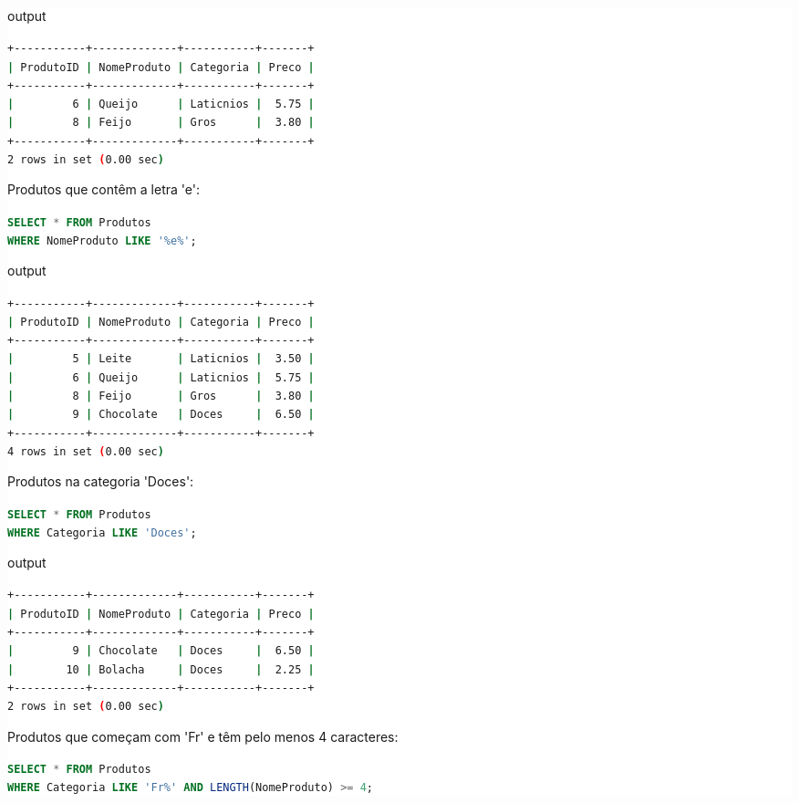 output

```bash
+-----------+-------------+-----------+-------+
| ProdutoID | NomeProduto | Categoria | Preco |
+-----------+-------------+-----------+-------+
|         6 | Queijo      | Laticnios |  5.75 |
|         8 | Feijo       | Gros      |  3.80 |
+-----------+-------------+-----------+-------+
2 rows in set (0.00 sec)
```

Produtos que contêm a letra 'e':

```sql
SELECT * FROM Produtos
WHERE NomeProduto LIKE '%e%';
```

output

```bash
+-----------+-------------+-----------+-------+
| ProdutoID | NomeProduto | Categoria | Preco |
+-----------+-------------+-----------+-------+
|         5 | Leite       | Laticnios |  3.50 |
|         6 | Queijo      | Laticnios |  5.75 |
|         8 | Feijo       | Gros      |  3.80 |
|         9 | Chocolate   | Doces     |  6.50 |
+-----------+-------------+-----------+-------+
4 rows in set (0.00 sec)
```

Produtos na categoria 'Doces':

```sql
SELECT * FROM Produtos
WHERE Categoria LIKE 'Doces';
```

output

```bash
+-----------+-------------+-----------+-------+
| ProdutoID | NomeProduto | Categoria | Preco |
+-----------+-------------+-----------+-------+
|         9 | Chocolate   | Doces     |  6.50 |
|        10 | Bolacha     | Doces     |  2.25 |
+-----------+-------------+-----------+-------+
2 rows in set (0.00 sec)
```

Produtos que começam com 'Fr' e têm pelo menos 4 caracteres:

```sql
SELECT * FROM Produtos
WHERE Categoria LIKE 'Fr%' AND LENGTH(NomeProduto) >= 4;
```
